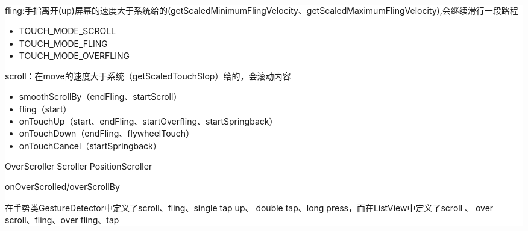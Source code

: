 fling:手指离开(up)屏幕的速度大于系统给的(getScaledMinimumFlingVelocity、getScaledMaximumFlingVelocity),会继续滑行一段路程
- TOUCH_MODE_SCROLL
- TOUCH_MODE_FLING
- TOUCH_MODE_OVERFLING

scroll：在move的速度大于系统（getScaledTouchSlop）给的，会滚动内容


- smoothScrollBy（endFling、startScroll）
- fling（start）
- onTouchUp（start、endFling、startOverfling、startSpringback）
- onTouchDown（endFling、flywheelTouch）
- onTouchCancel（startSpringback）


OverScroller Scroller PositionScroller

onOverScrolled/overScrollBy


在手势类GestureDetector中定义了scroll、fling、single tap up、 double tap、long press，而在ListView中定义了scroll 、 over scroll、fling、over fling、tap
